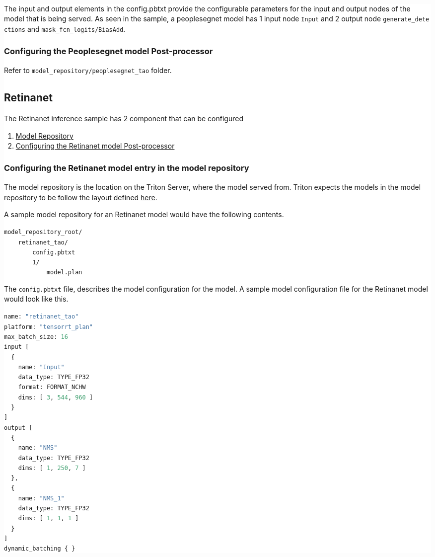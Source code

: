 The input and output elements in the config.pbtxt provide the configurable parameters for the input and output nodes of the model
that is being served. As seen in the sample, a peoplesegnet model has 1 input node `Input` and 2 output node `generate_detections` and `mask_fcn_logits/BiasAdd`.

### Configuring the Peoplesegnet model Post-processor

Refer to `model_repository/peoplesegnet_tao` folder. 

## Retinanet

The Retinanet inference sample has 2 component that can be configured

1. [Model Repository](#retinanet-model-repository)
2. [Configuring the Retinanet model Post-processor](#configuring-the-retinanet-model-post-processor)

### Configuring the Retinanet model entry in the model repository

The model repository is the location on the Triton Server, where the model served from. Triton expects the models
in the model repository to be follow the layout defined [here](https://github.com/triton-inference-server/server/blob/main/docs/model_repository.md#repository-layout).

A sample model repository for an Retinanet model would have the following contents.

```text
model_repository_root/
    retinanet_tao/
        config.pbtxt
        1/
            model.plan
```

The `config.pbtxt` file, describes the model configuration for the model. A sample model configuration file for the Retinanet
model would look like this.

```proto
name: "retinanet_tao"
platform: "tensorrt_plan"
max_batch_size: 16
input [
  {
    name: "Input"
    data_type: TYPE_FP32
    format: FORMAT_NCHW
    dims: [ 3, 544, 960 ]
  }
]
output [
  {
    name: "NMS"
    data_type: TYPE_FP32
    dims: [ 1, 250, 7 ]
  },
  {
    name: "NMS_1"
    data_type: TYPE_FP32
    dims: [ 1, 1, 1 ]
  }
]
dynamic_batching { }
```
